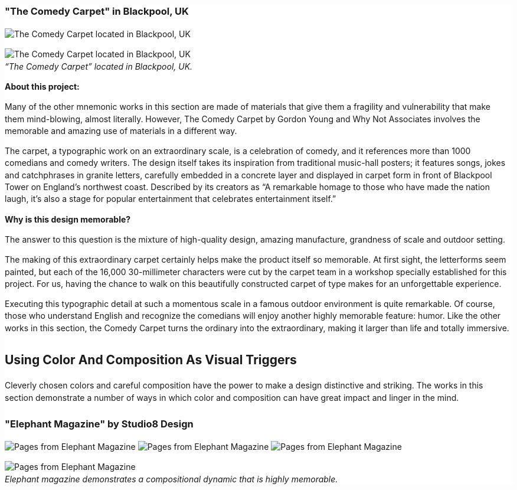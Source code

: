 ### "The Comedy Carpet" in Blackpool, UK

<img title="The Comedy Carpet" src="https://archive.smashing.media/assets/344dbf88-fdf9-42bb-adb4-46f01eedd629/73a90b23-f13d-4dbf-a674-4ec30b6197a6/comedy-carpet-1.jpg" alt="The Comedy Carpet located in Blackpool, UK" />

<img title="The Comedy Carpet" src="https://archive.smashing.media/assets/344dbf88-fdf9-42bb-adb4-46f01eedd629/cf609c9f-90b8-4571-9af0-f617b1e1767d/comedy-carpet-2.jpg" alt="The Comedy Carpet located in Blackpool, UK" /><br>
<em>“The Comedy Carpet” located in Blackpool, UK.</em>

<strong>About this project:</strong>

Many of the other mnemonic works in this section are made of materials that give them a fragility and vulnerability that make them mind-blowing, almost literally. However, The Comedy Carpet by Gordon Young and Why Not Associates involves the memorable and amazing use of materials in a different way.

The carpet, a typographic work on an extraordinary scale, is a celebration of comedy, and it references more than 1000 comedians and comedy writers. The design itself takes its inspiration from traditional music-hall posters; it features songs, jokes and catchphrases in granite letters, carefully embedded in a concrete layer and displayed in carpet form in front of Blackpool Tower on England’s northwest coast. Described by its creators as “A remarkable homage to those who have made the nation laugh, it’s also a stage for popular entertainment that celebrates entertainment itself.”

<strong>Why is this design memorable?</strong>

The answer to this question is the mixture of high-quality design, amazing manufacture, grandness of scale and outdoor setting.

The making of this extraordinary carpet certainly helps make the product itself so memorable. At first sight, the letterforms seem painted, but each of the 16,000 30-millimeter characters were cut by the carpet team in a workshop specially established for this project. For us, having the chance to walk on this beautifully constructed carpet of type makes for an unforgettable experience.

Executing this typographic detail at such a momentous scale in a famous outdoor environment is quite remarkable. Of course, those who understand English and recognize the comedians will enjoy another highly memorable feature: humor. Like the other works in this section, the Comedy Carpet turns the ordinary into the extraordinary, making it larger than life and totally immersive.</p>

## Using Color And Composition As Visual Triggers

Cleverly chosen colors and careful composition have the power to make a design distinctive and striking. The works in this section demonstrate a number of ways in which color and composition can have great impact and linger in the mind.</p>

### "Elephant Magazine" by Studio8 Design

<img title="Pages From Elephant Magazine" src="https://archive.smashing.media/assets/344dbf88-fdf9-42bb-adb4-46f01eedd629/894025b7-5888-4075-b82d-2851046b56d0/elephant-006-new.jpg" alt="Pages from Elephant Magazine" />

<img title="Pages From Elephant Magazine" src="https://archive.smashing.media/assets/344dbf88-fdf9-42bb-adb4-46f01eedd629/857cacd0-7cf7-49eb-97e3-92ccc57701bc/replacement-elephant-spread.jpg" alt="Pages from Elephant Magazine" />

<img title="Pages From Elephant Magazine" src="https://archive.smashing.media/assets/344dbf88-fdf9-42bb-adb4-46f01eedd629/9974cf48-56a6-42a6-8740-89cb8d92cb0d/elephant-009-new.jpg" alt="Pages from Elephant Magazine" />

<img title="Pages From Elephant Magazine" src="https://archive.smashing.media/assets/344dbf88-fdf9-42bb-adb4-46f01eedd629/5d23ea1b-3e42-4855-9a3b-b23779ae09b4/elephant-012.jpg" alt="Pages from Elephant Magazine" /><br>
<em>Elephant magazine demonstrates a compositional dynamic that is highly memorable.</em>
